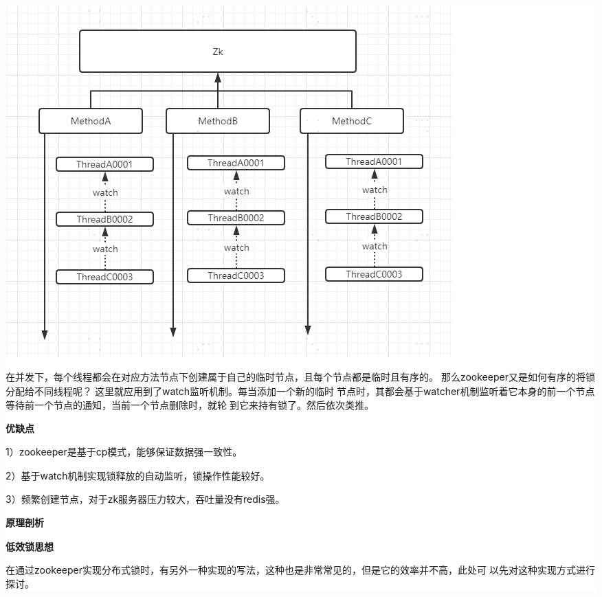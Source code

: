 [![img](%E5%88%86%E5%B8%83%E5%BC%8F%E9%94%81%E5%AE%9E%E7%8E%B0%E5%B9%82%E7%AD%89%E6%80%A7.assets/874710-20210208171240533-268182020.png)](https://img2020.cnblogs.com/blog/874710/202102/874710-20210208171240533-268182020.png)

在并发下，每个线程都会在对应方法节点下创建属于自己的临时节点，且每个节点都是临时且有序的。
那么zookeeper又是如何有序的将锁分配给不同线程呢？ 这里就应用到了watch监听机制。每当添加一个新的临时
节点时，其都会基于watcher机制监听着它本身的前一个节点等待前一个节点的通知，当前一个节点删除时，就轮
到它来持有锁了。然后依次类推。

**优缺点**

1）zookeeper是基于cp模式，能够保证数据强一致性。

2）基于watch机制实现锁释放的自动监听，锁操作性能较好。

3）频繁创建节点，对于zk服务器压力较大，吞吐量没有redis强。

**原理剖析**

**低效锁思想**

在通过zookeeper实现分布式锁时，有另外一种实现的写法，这种也是非常常见的，但是它的效率并不高，此处可
以先对这种实现方式进行探讨。
